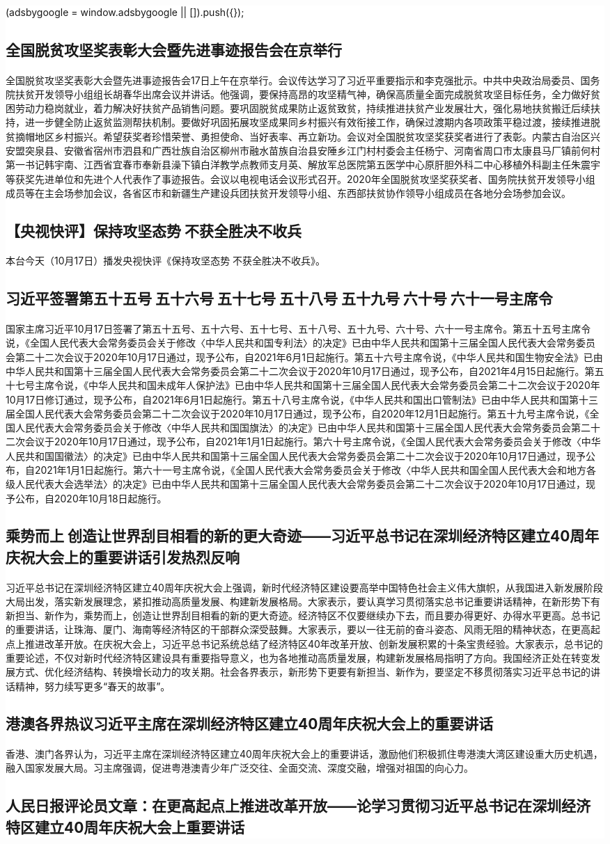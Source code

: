 


 (adsbygoogle = window.adsbygoogle || []).push({});

 
## 全国脱贫攻坚奖表彰大会暨先进事迹报告会在京举行


全国脱贫攻坚奖表彰大会暨先进事迹报告会17日上午在京举行。会议传达学习了习近平重要指示和李克强批示。中共中央政治局委员、国务院扶贫开发领导小组组长胡春华出席会议并讲话。他强调，要保持高昂的攻坚精气神，确保高质量全面完成脱贫攻坚目标任务，全力做好贫困劳动力稳岗就业，着力解决好扶贫产品销售问题。要巩固脱贫成果防止返贫致贫，持续推进扶贫产业发展壮大，强化易地扶贫搬迁后续扶持，进一步健全防止返贫监测帮扶机制。要做好巩固拓展攻坚成果同乡村振兴有效衔接工作，确保过渡期内各项政策平稳过渡，接续推进脱贫摘帽地区乡村振兴。希望获奖者珍惜荣誉、勇担使命、当好表率、再立新功。会议对全国脱贫攻坚奖获奖者进行了表彰。内蒙古自治区兴安盟突泉县、安徽省宿州市泗县和广西壮族自治区柳州市融水苗族自治县安陲乡江门村村委会主任杨宁、河南省周口市太康县马厂镇前何村第一书记韩宇南、江西省宜春市奉新县澡下镇白洋教学点教师支月英、解放军总医院第五医学中心原肝胆外科二中心移植外科副主任朱震宇等获奖先进单位和先进个人代表作了事迹报告。会议以电视电话会议形式召开。2020年全国脱贫攻坚奖获奖者、国务院扶贫开发领导小组成员等在主会场参加会议，各省区市和新疆生产建设兵团扶贫开发领导小组、东西部扶贫协作领导小组成员在各地分会场参加会议。


## 【央视快评】保持攻坚态势 不获全胜决不收兵


本台今天（10月17日）播发央视快评《保持攻坚态势 不获全胜决不收兵》。


## 习近平签署第五十五号 五十六号 五十七号 五十八号 五十九号 六十号 六十一号主席令


国家主席习近平10月17日签署了第五十五号、五十六号、五十七号、五十八号、五十九号、六十号、六十一号主席令。第五十五号主席令说，《全国人民代表大会常务委员会关于修改〈中华人民共和国专利法〉的决定》已由中华人民共和国第十三届全国人民代表大会常务委员会第二十二次会议于2020年10月17日通过，现予公布，自2021年6月1日起施行。第五十六号主席令说，《中华人民共和国生物安全法》已由中华人民共和国第十三届全国人民代表大会常务委员会第二十二次会议于2020年10月17日通过，现予公布，自2021年4月15日起施行。第五十七号主席令说，《中华人民共和国未成年人保护法》已由中华人民共和国第十三届全国人民代表大会常务委员会第二十二次会议于2020年10月17日修订通过，现予公布，自2021年6月1日起施行。第五十八号主席令说，《中华人民共和国出口管制法》已由中华人民共和国第十三届全国人民代表大会常务委员会第二十二次会议于2020年10月17日通过，现予公布，自2020年12月1日起施行。第五十九号主席令说，《全国人民代表大会常务委员会关于修改〈中华人民共和国国旗法〉的决定》已由中华人民共和国第十三届全国人民代表大会常务委员会第二十二次会议于2020年10月17日通过，现予公布，自2021年1月1日起施行。第六十号主席令说，《全国人民代表大会常务委员会关于修改〈中华人民共和国国徽法〉的决定》已由中华人民共和国第十三届全国人民代表大会常务委员会第二十二次会议于2020年10月17日通过，现予公布，自2021年1月1日起施行。第六十一号主席令说，《全国人民代表大会常务委员会关于修改〈中华人民共和国全国人民代表大会和地方各级人民代表大会选举法〉的决定》已由中华人民共和国第十三届全国人民代表大会常务委员会第二十二次会议于2020年10月17日通过，现予公布，自2020年10月18日起施行。


## 乘势而上 创造让世界刮目相看的新的更大奇迹——习近平总书记在深圳经济特区建立40周年庆祝大会上的重要讲话引发热烈反响


习近平总书记在深圳经济特区建立40周年庆祝大会上强调，新时代经济特区建设要高举中国特色社会主义伟大旗帜，从我国进入新发展阶段大局出发，落实新发展理念，紧扣推动高质量发展、构建新发展格局。大家表示，要认真学习贯彻落实总书记重要讲话精神，在新形势下有新担当、新作为，乘势而上，创造让世界刮目相看的新的更大奇迹。经济特区不仅要继续办下去，而且要办得更好、办得水平更高。总书记的重要讲话，让珠海、厦门、海南等经济特区的干部群众深受鼓舞。大家表示，要以一往无前的奋斗姿态、风雨无阻的精神状态，在更高起点上推进改革开放。在庆祝大会上，习近平总书记系统总结了经济特区40年改革开放、创新发展积累的十条宝贵经验。大家表示，总书记的重要论述，不仅对新时代经济特区建设具有重要指导意义，也为各地推动高质量发展，构建新发展格局指明了方向。我国经济正处在转变发展方式、优化经济结构、转换增长动力的攻关期。社会各界表示，新形势下更要有新担当、新作为，要坚定不移贯彻落实习近平总书记的讲话精神，努力续写更多“春天的故事”。


## 港澳各界热议习近平主席在深圳经济特区建立40周年庆祝大会上的重要讲话


香港、澳门各界认为，习近平主席在深圳经济特区建立40周年庆祝大会上的重要讲话，激励他们积极抓住粤港澳大湾区建设重大历史机遇，融入国家发展大局。习主席强调，促进粤港澳青少年广泛交往、全面交流、深度交融，增强对祖国的向心力。


## 人民日报评论员文章：在更高起点上推进改革开放——论学习贯彻习近平总书记在深圳经济特区建立40周年庆祝大会上重要讲话
